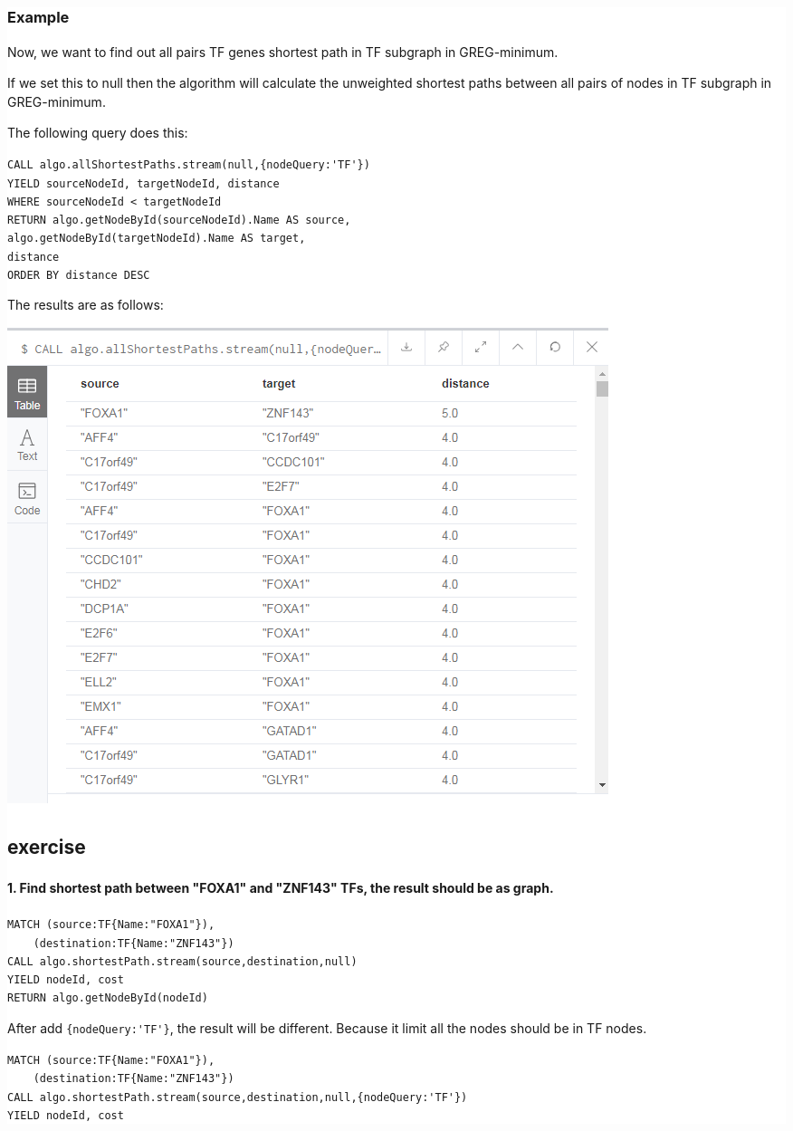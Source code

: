 ### Example
Now, we want to find out all pairs TF genes shortest path in TF subgraph in GREG-minimum.

If we set this to null then the algorithm will calculate the unweighted shortest paths between all pairs of nodes in TF subgraph in GREG-minimum.

The following query does this:
```
CALL algo.allShortestPaths.stream(null,{nodeQuery:'TF'})
YIELD sourceNodeId, targetNodeId, distance
WHERE sourceNodeId < targetNodeId
RETURN algo.getNodeById(sourceNodeId).Name AS source,
algo.getNodeById(targetNodeId).Name AS target,
distance
ORDER BY distance DESC
```
The results are as follows:

![21.png](./images/21.png)

## exercise
#### 1. Find shortest path between "FOXA1" and "ZNF143" TFs, the result should be as graph.
```
MATCH (source:TF{Name:"FOXA1"}),
	(destination:TF{Name:"ZNF143"})
CALL algo.shortestPath.stream(source,destination,null)
YIELD nodeId, cost
RETURN algo.getNodeById(nodeId)
```
After add `{nodeQuery:'TF'}`, the result will be different. Because it limit all the nodes should be in TF nodes.
```
MATCH (source:TF{Name:"FOXA1"}),
	(destination:TF{Name:"ZNF143"})
CALL algo.shortestPath.stream(source,destination,null,{nodeQuery:'TF'})
YIELD nodeId, cost
```